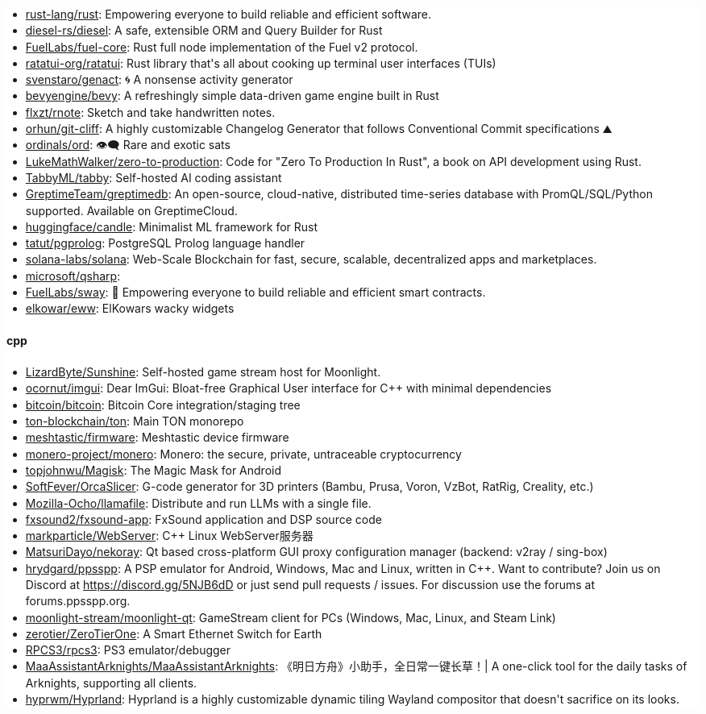 * [rust-lang/rust](https://github.com/rust-lang/rust): Empowering everyone to build reliable and efficient software.
* [diesel-rs/diesel](https://github.com/diesel-rs/diesel): A safe, extensible ORM and Query Builder for Rust
* [FuelLabs/fuel-core](https://github.com/FuelLabs/fuel-core): Rust full node implementation of the Fuel v2 protocol.
* [ratatui-org/ratatui](https://github.com/ratatui-org/ratatui): Rust library that's all about cooking up terminal user interfaces (TUIs)
* [svenstaro/genact](https://github.com/svenstaro/genact): 🌀 A nonsense activity generator
* [bevyengine/bevy](https://github.com/bevyengine/bevy): A refreshingly simple data-driven game engine built in Rust
* [flxzt/rnote](https://github.com/flxzt/rnote): Sketch and take handwritten notes.
* [orhun/git-cliff](https://github.com/orhun/git-cliff): A highly customizable Changelog Generator that follows Conventional Commit specifications ⛰️
* [ordinals/ord](https://github.com/ordinals/ord): 👁‍🗨 Rare and exotic sats
* [LukeMathWalker/zero-to-production](https://github.com/LukeMathWalker/zero-to-production): Code for "Zero To Production In Rust", a book on API development using Rust.
* [TabbyML/tabby](https://github.com/TabbyML/tabby): Self-hosted AI coding assistant
* [GreptimeTeam/greptimedb](https://github.com/GreptimeTeam/greptimedb): An open-source, cloud-native, distributed time-series database with PromQL/SQL/Python supported. Available on GreptimeCloud.
* [huggingface/candle](https://github.com/huggingface/candle): Minimalist ML framework for Rust
* [tatut/pgprolog](https://github.com/tatut/pgprolog): PostgreSQL Prolog language handler
* [solana-labs/solana](https://github.com/solana-labs/solana): Web-Scale Blockchain for fast, secure, scalable, decentralized apps and marketplaces.
* [microsoft/qsharp](https://github.com/microsoft/qsharp): 
* [FuelLabs/sway](https://github.com/FuelLabs/sway): 🌴 Empowering everyone to build reliable and efficient smart contracts.
* [elkowar/eww](https://github.com/elkowar/eww): ElKowars wacky widgets

#### cpp
* [LizardByte/Sunshine](https://github.com/LizardByte/Sunshine): Self-hosted game stream host for Moonlight.
* [ocornut/imgui](https://github.com/ocornut/imgui): Dear ImGui: Bloat-free Graphical User interface for C++ with minimal dependencies
* [bitcoin/bitcoin](https://github.com/bitcoin/bitcoin): Bitcoin Core integration/staging tree
* [ton-blockchain/ton](https://github.com/ton-blockchain/ton): Main TON monorepo
* [meshtastic/firmware](https://github.com/meshtastic/firmware): Meshtastic device firmware
* [monero-project/monero](https://github.com/monero-project/monero): Monero: the secure, private, untraceable cryptocurrency
* [topjohnwu/Magisk](https://github.com/topjohnwu/Magisk): The Magic Mask for Android
* [SoftFever/OrcaSlicer](https://github.com/SoftFever/OrcaSlicer): G-code generator for 3D printers (Bambu, Prusa, Voron, VzBot, RatRig, Creality, etc.)
* [Mozilla-Ocho/llamafile](https://github.com/Mozilla-Ocho/llamafile): Distribute and run LLMs with a single file.
* [fxsound2/fxsound-app](https://github.com/fxsound2/fxsound-app): FxSound application and DSP source code
* [markparticle/WebServer](https://github.com/markparticle/WebServer): C++ Linux WebServer服务器
* [MatsuriDayo/nekoray](https://github.com/MatsuriDayo/nekoray): Qt based cross-platform GUI proxy configuration manager (backend: v2ray / sing-box)
* [hrydgard/ppsspp](https://github.com/hrydgard/ppsspp): A PSP emulator for Android, Windows, Mac and Linux, written in C++. Want to contribute? Join us on Discord at https://discord.gg/5NJB6dD or just send pull requests / issues. For discussion use the forums at forums.ppsspp.org.
* [moonlight-stream/moonlight-qt](https://github.com/moonlight-stream/moonlight-qt): GameStream client for PCs (Windows, Mac, Linux, and Steam Link)
* [zerotier/ZeroTierOne](https://github.com/zerotier/ZeroTierOne): A Smart Ethernet Switch for Earth
* [RPCS3/rpcs3](https://github.com/RPCS3/rpcs3): PS3 emulator/debugger
* [MaaAssistantArknights/MaaAssistantArknights](https://github.com/MaaAssistantArknights/MaaAssistantArknights): 《明日方舟》小助手，全日常一键长草！| A one-click tool for the daily tasks of Arknights, supporting all clients.
* [hyprwm/Hyprland](https://github.com/hyprwm/Hyprland): Hyprland is a highly customizable dynamic tiling Wayland compositor that doesn't sacrifice on its looks.